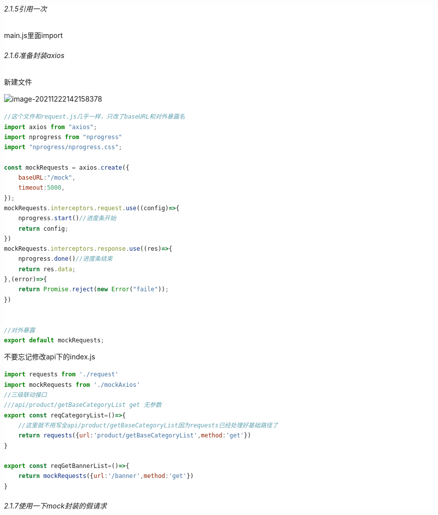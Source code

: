 ###### 2.1.5引用一次

main.js里面import

###### 2.1.6准备封装axios

新建文件

![image-20211222142158378](C:\Users\18284\AppData\Roaming\Typora\typora-user-images\image-20211222142158378.png)

```js
//这个文件和request.js几乎一样，只改了baseURL和对外暴露名
import axios from "axios";
import nprogress from "nprogress"
import "nprogress/nprogress.css";

const mockRequests = axios.create({
    baseURL:"/mock",
    timeout:5000,
});
mockRequests.interceptors.request.use((config)=>{
    nprogress.start()//进度条开始
    return config;
})
mockRequests.interceptors.response.use((res)=>{
    nprogress.done()//进度条结束
    return res.data;
},(error)=>{
    return Promise.reject(new Error("faile"));
})


//对外暴露
export default mockRequests;
```

不要忘记修改api下的index.js

```js
import requests from './request'
import mockRequests from './mockAxios'
//三级联动接口
///api/product/getBaseCategoryList get 无参数
export const reqCategoryList=()=>{
    //这里就不用写全api/product/getBaseCategoryList因为requests已经处理好基础路径了
    return requests({url:'product/getBaseCategoryList',method:'get'})
}

export const reqGetBannerList=()=>{
    return mockRequests({url:'/banner',method:'get'})
}
```

###### 2.1.7使用一下mock封装的假请求
